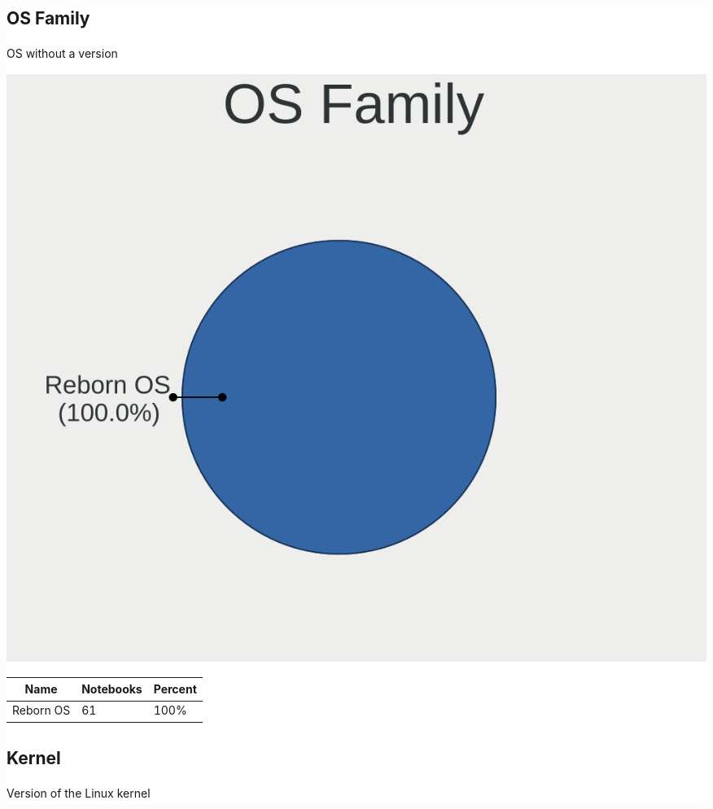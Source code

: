 OS Family
---------

OS without a version

![OS Family](./images/pie_chart/os_family.svg)


| Name      | Notebooks | Percent |
|-----------|-----------|---------|
| Reborn OS | 61        | 100%    |

Kernel
------

Version of the Linux kernel
